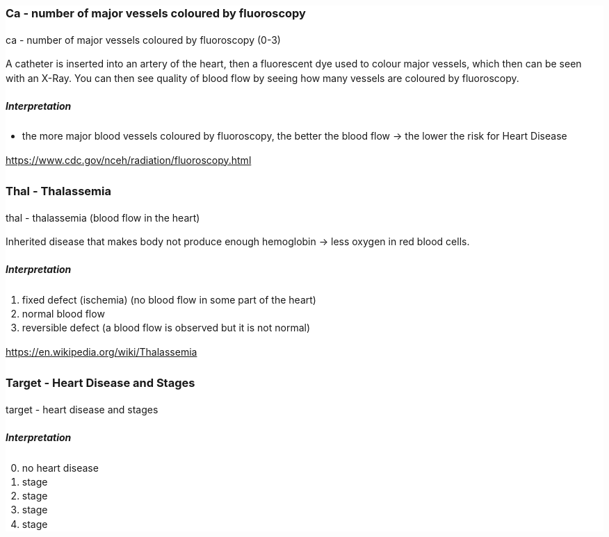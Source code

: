 ### Ca - number of major vessels coloured by fluoroscopy
ca -  number of major vessels coloured by fluoroscopy (0-3)

A catheter is inserted into an artery of the heart, then a fluorescent dye used to colour major vessels, which then can be seen with an X-Ray. You can then see quality of blood flow by seeing how many vessels are coloured by fluoroscopy.

##### Interpretation
- the more major blood vessels coloured by fluoroscopy, the better the blood flow
-> the lower the risk for Heart Disease

https://www.cdc.gov/nceh/radiation/fluoroscopy.html


### Thal - Thalassemia
thal - thalassemia (blood flow in the heart)

Inherited disease that makes body not produce enough hemoglobin -> less oxygen in red blood cells.

##### Interpretation
1. fixed defect (ischemia) (no blood flow in some part of the heart)
2. normal blood flow
3. reversible defect (a blood flow is observed but it is not normal)

https://en.wikipedia.org/wiki/Thalassemia


### Target - Heart Disease and Stages
target - heart disease and stages

##### Interpretation
0. no heart disease
1. stage
2. stage
3. stage
4. stage
